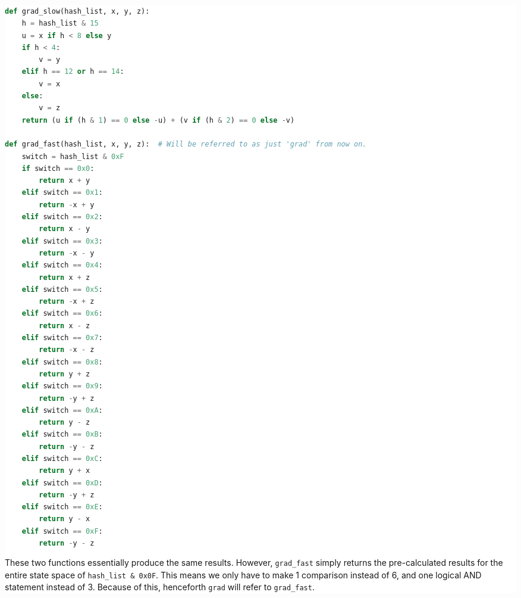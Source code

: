 ```python
def grad_slow(hash_list, x, y, z):
    h = hash_list & 15
    u = x if h < 8 else y
    if h < 4:
        v = y
    elif h == 12 or h == 14:
        v = x
    else:
        v = z
    return (u if (h & 1) == 0 else -u) + (v if (h & 2) == 0 else -v)
    
def grad_fast(hash_list, x, y, z):  # Will be referred to as just 'grad' from now on.
    switch = hash_list & 0xF
    if switch == 0x0:
        return x + y
    elif switch == 0x1:
        return -x + y
    elif switch == 0x2:
        return x - y
    elif switch == 0x3:
        return -x - y
    elif switch == 0x4:
        return x + z
    elif switch == 0x5:
        return -x + z
    elif switch == 0x6:
        return x - z
    elif switch == 0x7:
        return -x - z
    elif switch == 0x8:
        return y + z
    elif switch == 0x9:
        return -y + z
    elif switch == 0xA:
        return y - z
    elif switch == 0xB:
        return -y - z
    elif switch == 0xC:
        return y + x
    elif switch == 0xD:
        return -y + z
    elif switch == 0xE:
        return y - x
    elif switch == 0xF:
        return -y - z
```

These two functions essentially produce the same results. However, `grad_fast` simply returns the pre-calculated results
for the entire state space of `hash_list & 0x0F`. This means we only have to make 1 comparison instead of 6, and one logical
AND statement instead of 3. Because of this, henceforth `grad` will refer to `grad_fast`. 
